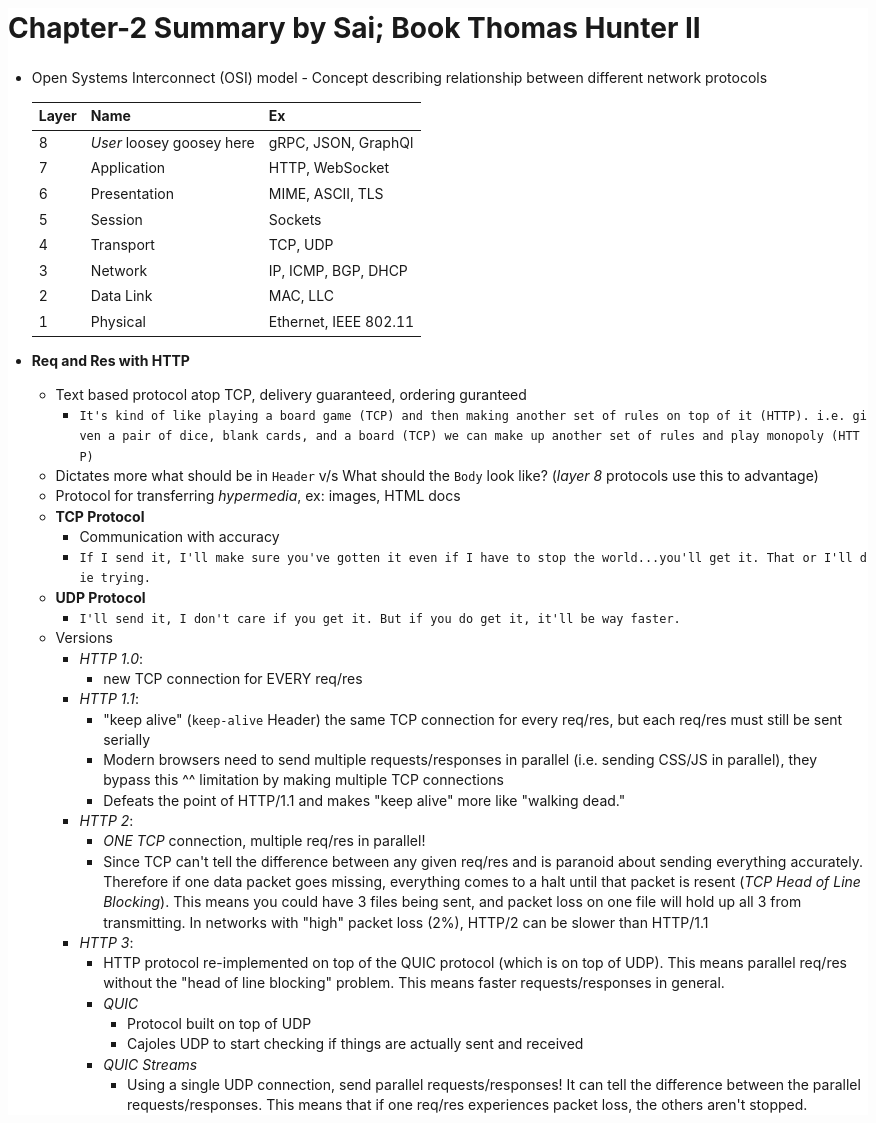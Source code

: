 # Chapter-2 Summary by Sai; Book Thomas Hunter II

- Open Systems Interconnect (OSI) model - Concept describing relationship between different network protocols

  |Layer   	|Name   	|Ex   	|
  |---	|---	|---	|
  |8   	|*User*  loosey goosey here 	|gRPC, JSON, GraphQl   	|
  |7   	|Application   	|HTTP, WebSocket   	|
  |6   	|Presentation   	|MIME, ASCII, TLS   	|
  |5   	|Session   	|Sockets   	|
  |4   	|Transport   	|TCP, UDP   	|
  |3   	|Network   	| IP, ICMP, BGP, DHCP  	|
  |2   	|Data Link   	|MAC, LLC   	|
  |1   	|Physical   	|Ethernet, IEEE 802.11   	|

- **Req and Res with HTTP**
  - Text based protocol atop TCP, delivery guaranteed, ordering guranteed
    - `It's kind of like playing a board game (TCP) and then making another set of rules on top of it (HTTP). i.e. given a pair of dice, blank cards, and a board (TCP) we can make up another set of rules and play monopoly (HTTP)`
  - Dictates more what should be in `Header` v/s What should the `Body` look like? (*layer 8* protocols use this to advantage)
  - Protocol for transferring *hypermedia*, ex: images, HTML docs
  - **TCP Protocol**
    - Communication with accuracy
    - `If I send it, I'll make sure you've gotten it even if I have to stop the world...you'll get it. That or I'll die trying.`
  - **UDP Protocol**
    - `I'll send it, I don't care if you get it. But if you do get it, it'll be way faster.`
  - Versions
    - *HTTP 1.0*:
      - new TCP connection for EVERY req/res
    - *HTTP 1.1*:
      - "keep alive" (`keep-alive` Header) the same TCP connection for every req/res, but each req/res must still be sent serially
      - Modern browsers need to send multiple requests/responses in parallel (i.e. sending CSS/JS in parallel), they bypass this ^^ limitation by making multiple TCP connections
      - Defeats the point of HTTP/1.1 and makes "keep alive" more like "walking dead."
    - *HTTP 2*:
      - *ONE TCP* connection, multiple req/res in parallel!
      - Since TCP can't tell the difference between any given req/res and is paranoid about sending everything accurately. Therefore if one data packet goes missing, everything comes to a halt until that packet is resent (*TCP Head of Line Blocking*). This means you could have 3 files being sent, and packet loss on one file will hold up all 3 from transmitting. In networks with "high" packet loss (2%), HTTP/2 can be slower than HTTP/1.1
    - *HTTP 3*:
      - HTTP protocol re-implemented on top of the QUIC protocol (which is on top of UDP). This means parallel req/res without the "head of line blocking" problem. This means faster requests/responses in general.
      - *QUIC*
        - Protocol built on top of UDP
        - Cajoles UDP to start checking if things are actually sent and received
      - *QUIC Streams*
        - Using a single UDP connection, send parallel requests/responses! It can tell the difference between the parallel requests/responses. This means that if one req/res experiences packet loss, the others aren't stopped.
